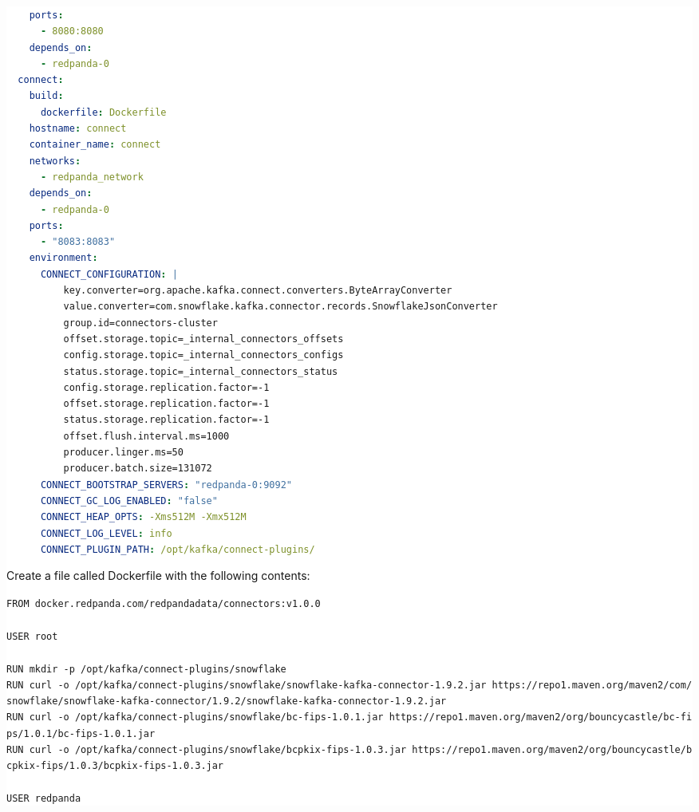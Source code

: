 ```yaml
    ports:
      - 8080:8080
    depends_on:
      - redpanda-0
  connect:
    build: 
      dockerfile: Dockerfile
    hostname: connect
    container_name: connect
    networks:
      - redpanda_network
    depends_on:
      - redpanda-0
    ports:
      - "8083:8083"
    environment:
      CONNECT_CONFIGURATION: |
          key.converter=org.apache.kafka.connect.converters.ByteArrayConverter
          value.converter=com.snowflake.kafka.connector.records.SnowflakeJsonConverter
          group.id=connectors-cluster
          offset.storage.topic=_internal_connectors_offsets
          config.storage.topic=_internal_connectors_configs
          status.storage.topic=_internal_connectors_status
          config.storage.replication.factor=-1
          offset.storage.replication.factor=-1
          status.storage.replication.factor=-1
          offset.flush.interval.ms=1000
          producer.linger.ms=50
          producer.batch.size=131072
      CONNECT_BOOTSTRAP_SERVERS: "redpanda-0:9092"
      CONNECT_GC_LOG_ENABLED: "false"
      CONNECT_HEAP_OPTS: -Xms512M -Xmx512M
      CONNECT_LOG_LEVEL: info
      CONNECT_PLUGIN_PATH: /opt/kafka/connect-plugins/

```

Create a file called Dockerfile with the following contents:

```
FROM docker.redpanda.com/redpandadata/connectors:v1.0.0

USER root

RUN mkdir -p /opt/kafka/connect-plugins/snowflake
RUN curl -o /opt/kafka/connect-plugins/snowflake/snowflake-kafka-connector-1.9.2.jar https://repo1.maven.org/maven2/com/snowflake/snowflake-kafka-connector/1.9.2/snowflake-kafka-connector-1.9.2.jar
RUN curl -o /opt/kafka/connect-plugins/snowflake/bc-fips-1.0.1.jar https://repo1.maven.org/maven2/org/bouncycastle/bc-fips/1.0.1/bc-fips-1.0.1.jar
RUN curl -o /opt/kafka/connect-plugins/snowflake/bcpkix-fips-1.0.3.jar https://repo1.maven.org/maven2/org/bouncycastle/bcpkix-fips/1.0.3/bcpkix-fips-1.0.3.jar

USER redpanda

```
